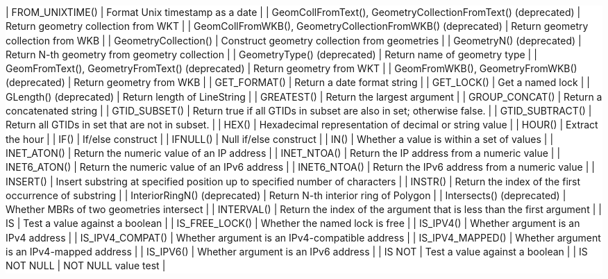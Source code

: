 | FROM_UNIXTIME() | Format Unix timestamp as a date |
| GeomCollFromText(), GeometryCollectionFromText() (deprecated) | Return geometry collection from WKT |
| GeomCollFromWKB(), GeometryCollectionFromWKB() (deprecated) | Return geometry collection from WKB |
| GeometryCollection() | Construct geometry collection from geometries |
| GeometryN() (deprecated) | Return N-th geometry from geometry collection |
| GeometryType() (deprecated) | Return name of geometry type |
| GeomFromText(), GeometryFromText() (deprecated) | Return geometry from WKT |
| GeomFromWKB(), GeometryFromWKB() (deprecated) | Return geometry from WKB |
| GET_FORMAT() | Return a date format string |
| GET_LOCK() | Get a named lock |
| GLength() (deprecated) | Return length of LineString |
| GREATEST() | Return the largest argument |
| GROUP_CONCAT() | Return a concatenated string |
| GTID_SUBSET() | Return true if all GTIDs in subset are also in set; otherwise false. |
| GTID_SUBTRACT() | Return all GTIDs in set that are not in subset. |
| HEX() | Hexadecimal representation of decimal or string value |
| HOUR() | Extract the hour |
| IF() | If/else construct |
| IFNULL() | Null if/else construct |
| IN() | Whether a value is within a set of values |
| INET_ATON() | Return the numeric value of an IP address |
| INET_NTOA() | Return the IP address from a numeric value |
| INET6_ATON() | Return the numeric value of an IPv6 address |
| INET6_NTOA() | Return the IPv6 address from a numeric value |
| INSERT() | Insert substring at specified position up to specified number of characters |
| INSTR() | Return the index of the first occurrence of substring |
| InteriorRingN() (deprecated) | Return N-th interior ring of Polygon |
| Intersects() (deprecated) | Whether MBRs of two geometries intersect |
| INTERVAL() | Return the index of the argument that is less than the first argument |
| IS | Test a value against a boolean |
| IS_FREE_LOCK() | Whether the named lock is free |
| IS_IPV4() | Whether argument is an IPv4 address |
| IS_IPV4_COMPAT() | Whether argument is an IPv4-compatible address |
| IS_IPV4_MAPPED() | Whether argument is an IPv4-mapped address |
| IS_IPV6() | Whether argument is an IPv6 address |
| IS NOT | Test a value against a boolean |
| IS NOT NULL | NOT NULL value test |